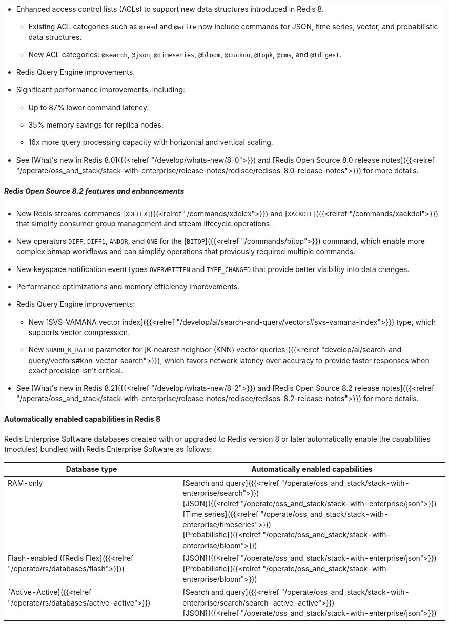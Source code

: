 - Enhanced access control lists (ACLs) to support new data structures introduced in Redis 8.

    - Existing ACL categories such as `@read` and `@write` now include commands for JSON, time series, vector, and probabilistic data structures.

    - New ACL categories: `@search`, `@json`, `@timeseries`, `@bloom`, `@cuckoo`, `@topk`, `@cms`, and `@tdigest`.

- Redis Query Engine improvements.

- Significant performance improvements, including:

    - Up to 87% lower command latency.

    - 35% memory savings for replica nodes.

    - 16x more query processing capacity with horizontal and vertical scaling.

- See [What's new in Redis 8.0]({{<relref "/develop/whats-new/8-0">}}) and [Redis Open Source 8.0 release notes]({{<relref "/operate/oss_and_stack/stack-with-enterprise/release-notes/redisce/redisos-8.0-release-notes">}}) for more details.

##### Redis Open Source 8.2 features and enhancements

- New Redis streams commands [`XDELEX`]({{<relref "/commands/xdelex">}}) and [`XACKDEL`]({{<relref "/commands/xackdel">}}) that simplify consumer group management and stream lifecycle operations.

- New operators `DIFF`, `DIFF1`, `ANDOR`, and `ONE` for the [`BITOP`]({{<relref "/commands/bitop">}}) command, which enable more complex bitmap workflows and can simplify operations that previously required multiple commands.

- New keyspace notification event types `OVERWRITTEN` and `TYPE_CHANGED` that provide better visibility into data changes.

- Performance optimizations and memory efficiency improvements.

- Redis Query Engine improvements:

    - New [SVS-VAMANA vector index]({{<relref "/develop/ai/search-and-query/vectors#svs-vamana-index">}}) type, which supports vector compression.

    - New `SHARD_K_RATIO` parameter for [K-nearest neighbor (KNN) vector queries]({{<relref "develop/ai/search-and-query/vectors#knn-vector-search">}}), which favors network latency over accuracy to provide faster responses when exact precision isn't critical.

- See [What's new in Redis 8.2]({{<relref "/develop/whats-new/8-2">}}) and [Redis Open Source 8.2 release notes]({{<relref "/operate/oss_and_stack/stack-with-enterprise/release-notes/redisce/redisos-8.2-release-notes">}}) for more details.

#### Automatically enabled capabilities in Redis 8

Redis Enterprise Software databases created with or upgraded to Redis version 8 or later automatically enable the capabilities (modules) bundled with Redis Enterprise Software as follows:

| Database type | Automatically enabled capabilities |
|---------------|------------------------------------|
| RAM-only | [Search and query]({{<relref "/operate/oss_and_stack/stack-with-enterprise/search">}})<br />[JSON]({{<relref "/operate/oss_and_stack/stack-with-enterprise/json">}})<br />[Time series]({{<relref "/operate/oss_and_stack/stack-with-enterprise/timeseries">}})<br />[Probabilistic]({{<relref "/operate/oss_and_stack/stack-with-enterprise/bloom">}})  |
| Flash-enabled ([Redis Flex]({{<relref "/operate/rs/databases/flash">}})) | [JSON]({{<relref "/operate/oss_and_stack/stack-with-enterprise/json">}})<br />[Probabilistic]({{<relref "/operate/oss_and_stack/stack-with-enterprise/bloom">}}) |
| [Active-Active]({{<relref "/operate/rs/databases/active-active">}}) | [Search and query]({{<relref "/operate/oss_and_stack/stack-with-enterprise/search/search-active-active">}})<br />[JSON]({{<relref "/operate/oss_and_stack/stack-with-enterprise/json">}}) |
